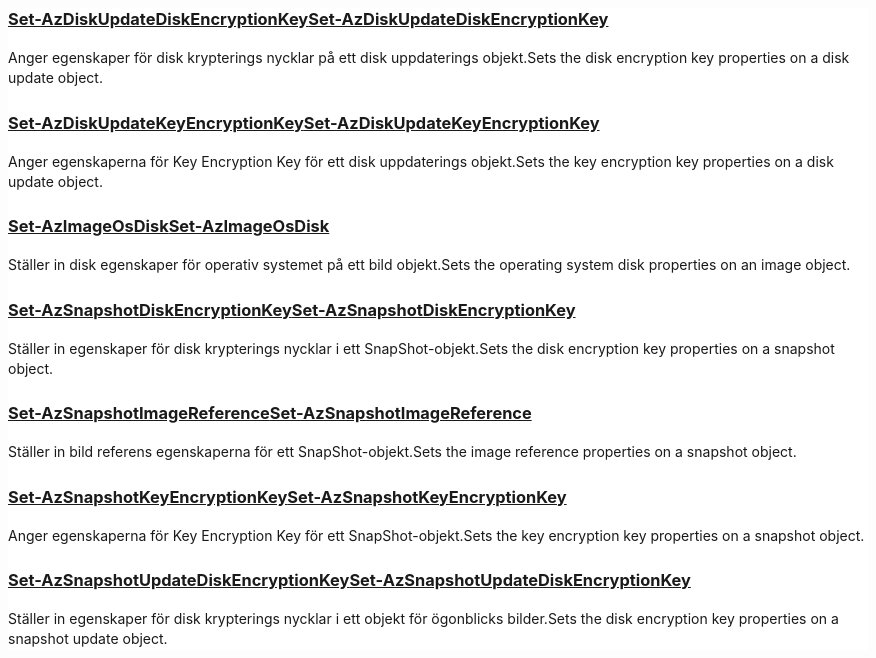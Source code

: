 ### [<span data-ttu-id="eb9ee-393">Set-AzDiskUpdateDiskEncryptionKey</span><span class="sxs-lookup"><span data-stu-id="eb9ee-393">Set-AzDiskUpdateDiskEncryptionKey</span></span>](Set-AzDiskUpdateDiskEncryptionKey.md)
<span data-ttu-id="eb9ee-394">Anger egenskaper för disk krypterings nycklar på ett disk uppdaterings objekt.</span><span class="sxs-lookup"><span data-stu-id="eb9ee-394">Sets the disk encryption key properties on a disk update object.</span></span>

### [<span data-ttu-id="eb9ee-395">Set-AzDiskUpdateKeyEncryptionKey</span><span class="sxs-lookup"><span data-stu-id="eb9ee-395">Set-AzDiskUpdateKeyEncryptionKey</span></span>](Set-AzDiskUpdateKeyEncryptionKey.md)
<span data-ttu-id="eb9ee-396">Anger egenskaperna för Key Encryption Key för ett disk uppdaterings objekt.</span><span class="sxs-lookup"><span data-stu-id="eb9ee-396">Sets the key encryption key properties on a disk update object.</span></span>

### [<span data-ttu-id="eb9ee-397">Set-AzImageOsDisk</span><span class="sxs-lookup"><span data-stu-id="eb9ee-397">Set-AzImageOsDisk</span></span>](Set-AzImageOsDisk.md)
<span data-ttu-id="eb9ee-398">Ställer in disk egenskaper för operativ systemet på ett bild objekt.</span><span class="sxs-lookup"><span data-stu-id="eb9ee-398">Sets the operating system disk properties on an image object.</span></span>

### [<span data-ttu-id="eb9ee-399">Set-AzSnapshotDiskEncryptionKey</span><span class="sxs-lookup"><span data-stu-id="eb9ee-399">Set-AzSnapshotDiskEncryptionKey</span></span>](Set-AzSnapshotDiskEncryptionKey.md)
<span data-ttu-id="eb9ee-400">Ställer in egenskaper för disk krypterings nycklar i ett SnapShot-objekt.</span><span class="sxs-lookup"><span data-stu-id="eb9ee-400">Sets the disk encryption key properties on a snapshot object.</span></span>

### [<span data-ttu-id="eb9ee-401">Set-AzSnapshotImageReference</span><span class="sxs-lookup"><span data-stu-id="eb9ee-401">Set-AzSnapshotImageReference</span></span>](Set-AzSnapshotImageReference.md)
<span data-ttu-id="eb9ee-402">Ställer in bild referens egenskaperna för ett SnapShot-objekt.</span><span class="sxs-lookup"><span data-stu-id="eb9ee-402">Sets the image reference properties on a snapshot object.</span></span>

### [<span data-ttu-id="eb9ee-403">Set-AzSnapshotKeyEncryptionKey</span><span class="sxs-lookup"><span data-stu-id="eb9ee-403">Set-AzSnapshotKeyEncryptionKey</span></span>](Set-AzSnapshotKeyEncryptionKey.md)
<span data-ttu-id="eb9ee-404">Anger egenskaperna för Key Encryption Key för ett SnapShot-objekt.</span><span class="sxs-lookup"><span data-stu-id="eb9ee-404">Sets the key encryption key properties on a snapshot object.</span></span>

### [<span data-ttu-id="eb9ee-405">Set-AzSnapshotUpdateDiskEncryptionKey</span><span class="sxs-lookup"><span data-stu-id="eb9ee-405">Set-AzSnapshotUpdateDiskEncryptionKey</span></span>](Set-AzSnapshotUpdateDiskEncryptionKey.md)
<span data-ttu-id="eb9ee-406">Ställer in egenskaper för disk krypterings nycklar i ett objekt för ögonblicks bilder.</span><span class="sxs-lookup"><span data-stu-id="eb9ee-406">Sets the disk encryption key properties on a snapshot update object.</span></span>
